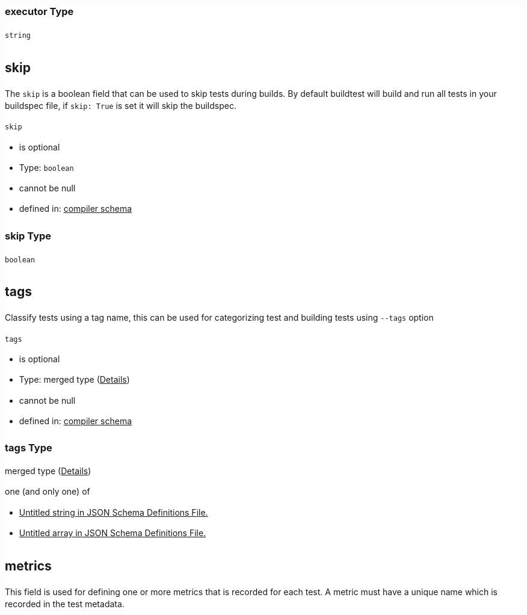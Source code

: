 ### executor Type

`string`

## skip

The `skip` is a boolean field that can be used to skip tests during builds. By default buildtest will build and run all tests in your buildspec file, if `skip: True` is set it will skip the buildspec.

`skip`

*   is optional

*   Type: `boolean`

*   cannot be null

*   defined in: [compiler schema](compiler-properties-skip.md "compiler.schema.json#/properties/skip")

### skip Type

`boolean`

## tags

Classify tests using a tag name, this can be used for categorizing test and building tests using `--tags` option

`tags`

*   is optional

*   Type: merged type ([Details](compiler-properties-tags.md))

*   cannot be null

*   defined in: [compiler schema](compiler-properties-tags.md "compiler.schema.json#/properties/tags")

### tags Type

merged type ([Details](compiler-properties-tags.md))

one (and only one) of

*   [Untitled string in JSON Schema Definitions File. ](definitions-definitions-string_or_list-oneof-0.md "check type definition")

*   [Untitled array in JSON Schema Definitions File. ](definitions-definitions-list_of_strings.md "check type definition")

## metrics

This field is used for defining one or more metrics that is recorded for each test. A metric must have a unique name which is recorded in the test metadata.
